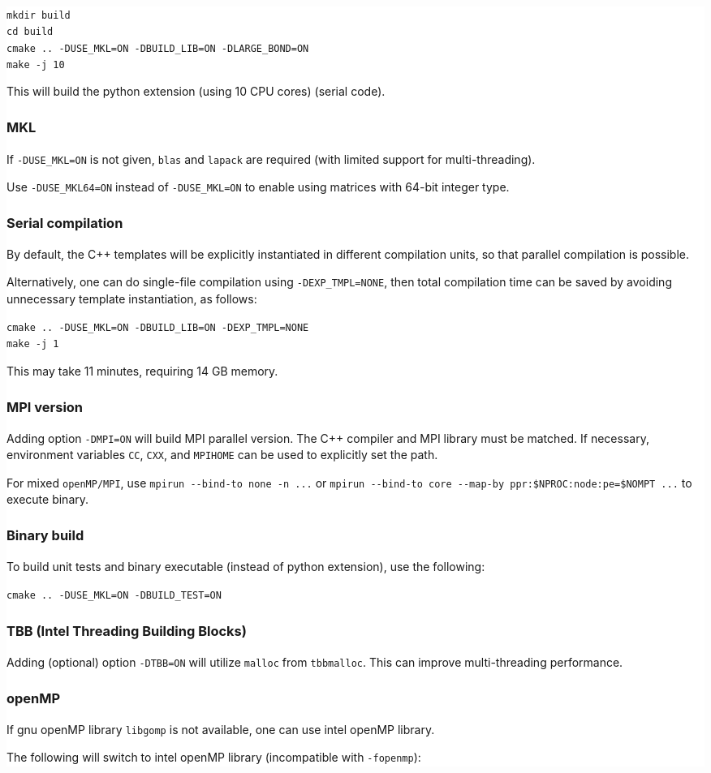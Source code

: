     mkdir build
    cd build
    cmake .. -DUSE_MKL=ON -DBUILD_LIB=ON -DLARGE_BOND=ON
    make -j 10

This will build the python extension (using 10 CPU cores) (serial code).

### MKL

If `-DUSE_MKL=ON` is not given, `blas` and `lapack` are required (with limited support for multi-threading).

Use `-DUSE_MKL64=ON` instead of `-DUSE_MKL=ON` to enable using matrices with 64-bit integer type.

### Serial compilation

By default, the C++ templates will be explicitly instantiated in different compilation units, so that parallel
compilation is possible.

Alternatively, one can do single-file compilation using `-DEXP_TMPL=NONE`, then total compilation time can be
saved by avoiding unnecessary template instantiation, as follows:

    cmake .. -DUSE_MKL=ON -DBUILD_LIB=ON -DEXP_TMPL=NONE
    make -j 1

This may take 11 minutes, requiring 14 GB memory.

### MPI version

Adding option `-DMPI=ON` will build MPI parallel version. The C++ compiler and MPI library must be matched.
If necessary, environment variables `CC`, `CXX`, and `MPIHOME` can be used to explicitly set the path.

For mixed `openMP/MPI`, use `mpirun --bind-to none -n ...` or `mpirun --bind-to core --map-by ppr:$NPROC:node:pe=$NOMPT ...` to execute binary.

### Binary build

To build unit tests and binary executable (instead of python extension), use the following:

    cmake .. -DUSE_MKL=ON -DBUILD_TEST=ON

### TBB (Intel Threading Building Blocks)

Adding (optional) option `-DTBB=ON` will utilize `malloc` from `tbbmalloc`.
This can improve multi-threading performance.

### openMP

If gnu openMP library `libgomp` is not available, one can use intel openMP library.

The following will switch to intel openMP library (incompatible with `-fopenmp`):
